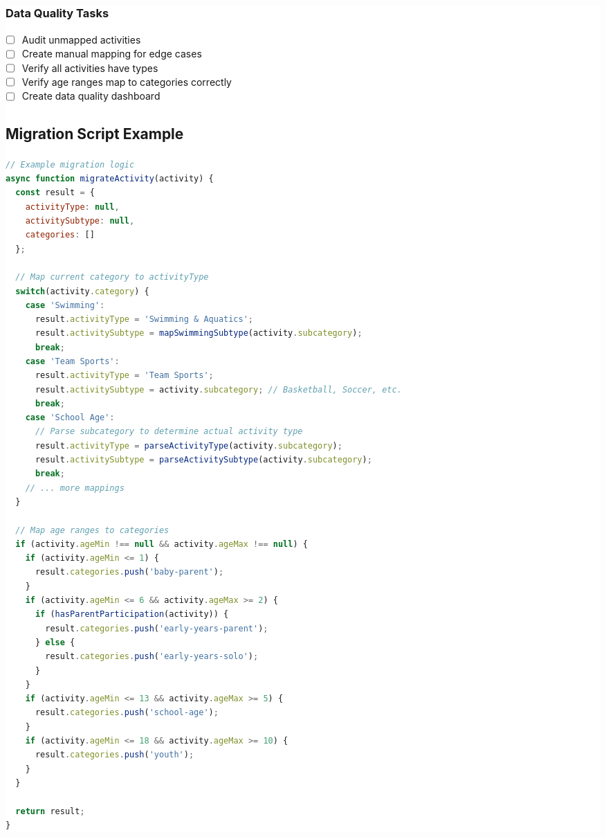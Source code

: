 ### Data Quality Tasks
- [ ] Audit unmapped activities
- [ ] Create manual mapping for edge cases
- [ ] Verify all activities have types
- [ ] Verify age ranges map to categories correctly
- [ ] Create data quality dashboard

## Migration Script Example

```javascript
// Example migration logic
async function migrateActivity(activity) {
  const result = {
    activityType: null,
    activitySubtype: null,
    categories: []
  };
  
  // Map current category to activityType
  switch(activity.category) {
    case 'Swimming':
      result.activityType = 'Swimming & Aquatics';
      result.activitySubtype = mapSwimmingSubtype(activity.subcategory);
      break;
    case 'Team Sports':
      result.activityType = 'Team Sports';
      result.activitySubtype = activity.subcategory; // Basketball, Soccer, etc.
      break;
    case 'School Age':
      // Parse subcategory to determine actual activity type
      result.activityType = parseActivityType(activity.subcategory);
      result.activitySubtype = parseActivitySubtype(activity.subcategory);
      break;
    // ... more mappings
  }
  
  // Map age ranges to categories
  if (activity.ageMin !== null && activity.ageMax !== null) {
    if (activity.ageMin <= 1) {
      result.categories.push('baby-parent');
    }
    if (activity.ageMin <= 6 && activity.ageMax >= 2) {
      if (hasParentParticipation(activity)) {
        result.categories.push('early-years-parent');
      } else {
        result.categories.push('early-years-solo');
      }
    }
    if (activity.ageMin <= 13 && activity.ageMax >= 5) {
      result.categories.push('school-age');
    }
    if (activity.ageMin <= 18 && activity.ageMax >= 10) {
      result.categories.push('youth');
    }
  }
  
  return result;
}
```
